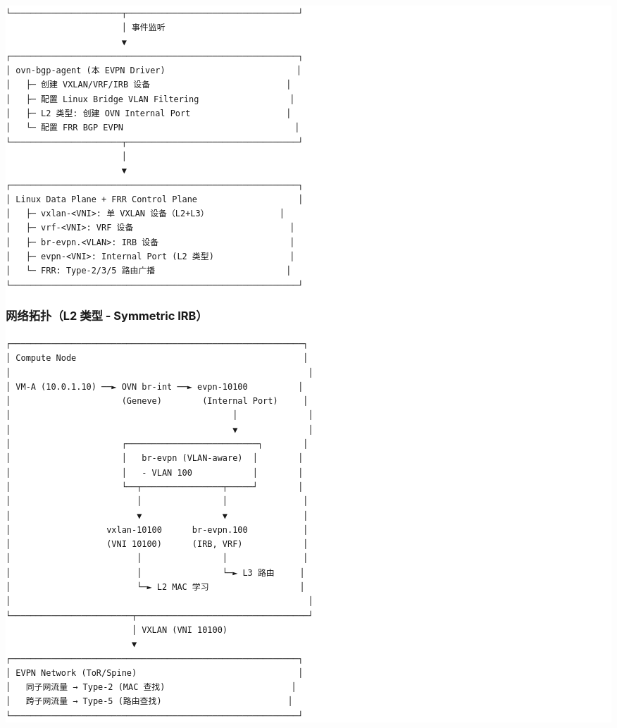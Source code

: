 ```
└──────────────────────┬──────────────────────────────────┘
                       │ 事件监听
                       ▼
┌─────────────────────────────────────────────────────────┐
│ ovn-bgp-agent (本 EVPN Driver)                          │
│   ├─ 创建 VXLAN/VRF/IRB 设备                           │
│   ├─ 配置 Linux Bridge VLAN Filtering                  │
│   ├─ L2 类型: 创建 OVN Internal Port                   │
│   └─ 配置 FRR BGP EVPN                                  │
└──────────────────────┬──────────────────────────────────┘
                       │
                       ▼
┌─────────────────────────────────────────────────────────┐
│ Linux Data Plane + FRR Control Plane                    │
│   ├─ vxlan-<VNI>: 单 VXLAN 设备（L2+L3）              │
│   ├─ vrf-<VNI>: VRF 设备                               │
│   ├─ br-evpn.<VLAN>: IRB 设备                          │
│   ├─ evpn-<VNI>: Internal Port (L2 类型)               │
│   └─ FRR: Type-2/3/5 路由广播                          │
└─────────────────────────────────────────────────────────┘
```

### 网络拓扑（L2 类型 - Symmetric IRB）
```
┌──────────────────────────────────────────────────────────┐
│ Compute Node                                             │
│                                                           │
│ VM-A (10.0.1.10) ──► OVN br-int ──► evpn-10100          │
│                      (Geneve)        (Internal Port)     │
│                                            │              │
│                                            ▼              │
│                      ┌──────────────────────────┐        │
│                      │   br-evpn (VLAN-aware)  │        │
│                      │   - VLAN 100            │        │
│                      └──┬────────────────┬─────┘        │
│                         │                │               │
│                         ▼                ▼               │
│                   vxlan-10100      br-evpn.100           │
│                   (VNI 10100)      (IRB, VRF)            │
│                         │                │               │
│                         │                └─► L3 路由     │
│                         └─► L2 MAC 学习                  │
│                                                           │
└────────────────────────┬──────────────────────────────────┘
                         │ VXLAN (VNI 10100)
                         ▼
┌─────────────────────────────────────────────────────────┐
│ EVPN Network (ToR/Spine)                                │
│   同子网流量 → Type-2 (MAC 查找)                         │
│   跨子网流量 → Type-5 (路由查找)                         │
└─────────────────────────────────────────────────────────┘
```
